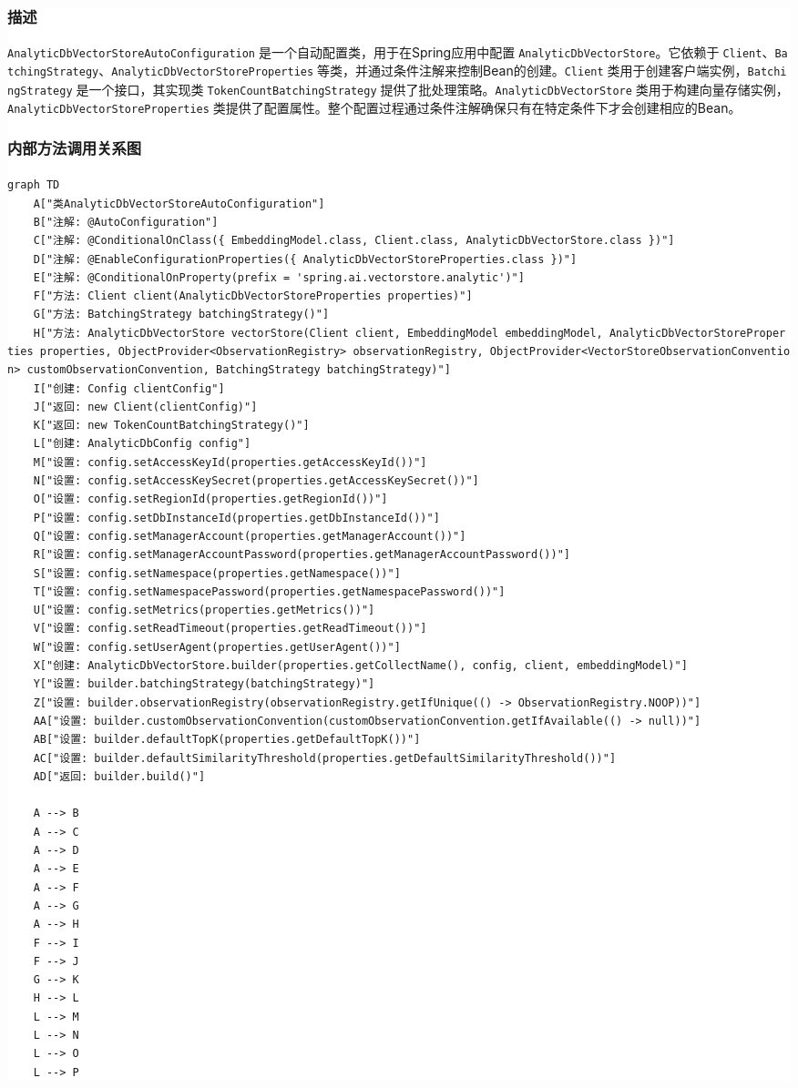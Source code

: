 ### 描述
`AnalyticDbVectorStoreAutoConfiguration` 是一个自动配置类，用于在Spring应用中配置 `AnalyticDbVectorStore`。它依赖于 `Client`、`BatchingStrategy`、`AnalyticDbVectorStoreProperties` 等类，并通过条件注解来控制Bean的创建。`Client` 类用于创建客户端实例，`BatchingStrategy` 是一个接口，其实现类 `TokenCountBatchingStrategy` 提供了批处理策略。`AnalyticDbVectorStore` 类用于构建向量存储实例，`AnalyticDbVectorStoreProperties` 类提供了配置属性。整个配置过程通过条件注解确保只有在特定条件下才会创建相应的Bean。


### 内部方法调用关系图

```mermaid
graph TD
    A["类AnalyticDbVectorStoreAutoConfiguration"]
    B["注解: @AutoConfiguration"]
    C["注解: @ConditionalOnClass({ EmbeddingModel.class, Client.class, AnalyticDbVectorStore.class })"]
    D["注解: @EnableConfigurationProperties({ AnalyticDbVectorStoreProperties.class })"]
    E["注解: @ConditionalOnProperty(prefix = 'spring.ai.vectorstore.analytic')"]
    F["方法: Client client(AnalyticDbVectorStoreProperties properties)"]
    G["方法: BatchingStrategy batchingStrategy()"]
    H["方法: AnalyticDbVectorStore vectorStore(Client client, EmbeddingModel embeddingModel, AnalyticDbVectorStoreProperties properties, ObjectProvider<ObservationRegistry> observationRegistry, ObjectProvider<VectorStoreObservationConvention> customObservationConvention, BatchingStrategy batchingStrategy)"]
    I["创建: Config clientConfig"]
    J["返回: new Client(clientConfig)"]
    K["返回: new TokenCountBatchingStrategy()"]
    L["创建: AnalyticDbConfig config"]
    M["设置: config.setAccessKeyId(properties.getAccessKeyId())"]
    N["设置: config.setAccessKeySecret(properties.getAccessKeySecret())"]
    O["设置: config.setRegionId(properties.getRegionId())"]
    P["设置: config.setDbInstanceId(properties.getDbInstanceId())"]
    Q["设置: config.setManagerAccount(properties.getManagerAccount())"]
    R["设置: config.setManagerAccountPassword(properties.getManagerAccountPassword())"]
    S["设置: config.setNamespace(properties.getNamespace())"]
    T["设置: config.setNamespacePassword(properties.getNamespacePassword())"]
    U["设置: config.setMetrics(properties.getMetrics())"]
    V["设置: config.setReadTimeout(properties.getReadTimeout())"]
    W["设置: config.setUserAgent(properties.getUserAgent())"]
    X["创建: AnalyticDbVectorStore.builder(properties.getCollectName(), config, client, embeddingModel)"]
    Y["设置: builder.batchingStrategy(batchingStrategy)"]
    Z["设置: builder.observationRegistry(observationRegistry.getIfUnique(() -> ObservationRegistry.NOOP))"]
    AA["设置: builder.customObservationConvention(customObservationConvention.getIfAvailable(() -> null))"]
    AB["设置: builder.defaultTopK(properties.getDefaultTopK())"]
    AC["设置: builder.defaultSimilarityThreshold(properties.getDefaultSimilarityThreshold())"]
    AD["返回: builder.build()"]

    A --> B
    A --> C
    A --> D
    A --> E
    A --> F
    A --> G
    A --> H
    F --> I
    F --> J
    G --> K
    H --> L
    L --> M
    L --> N
    L --> O
    L --> P
```